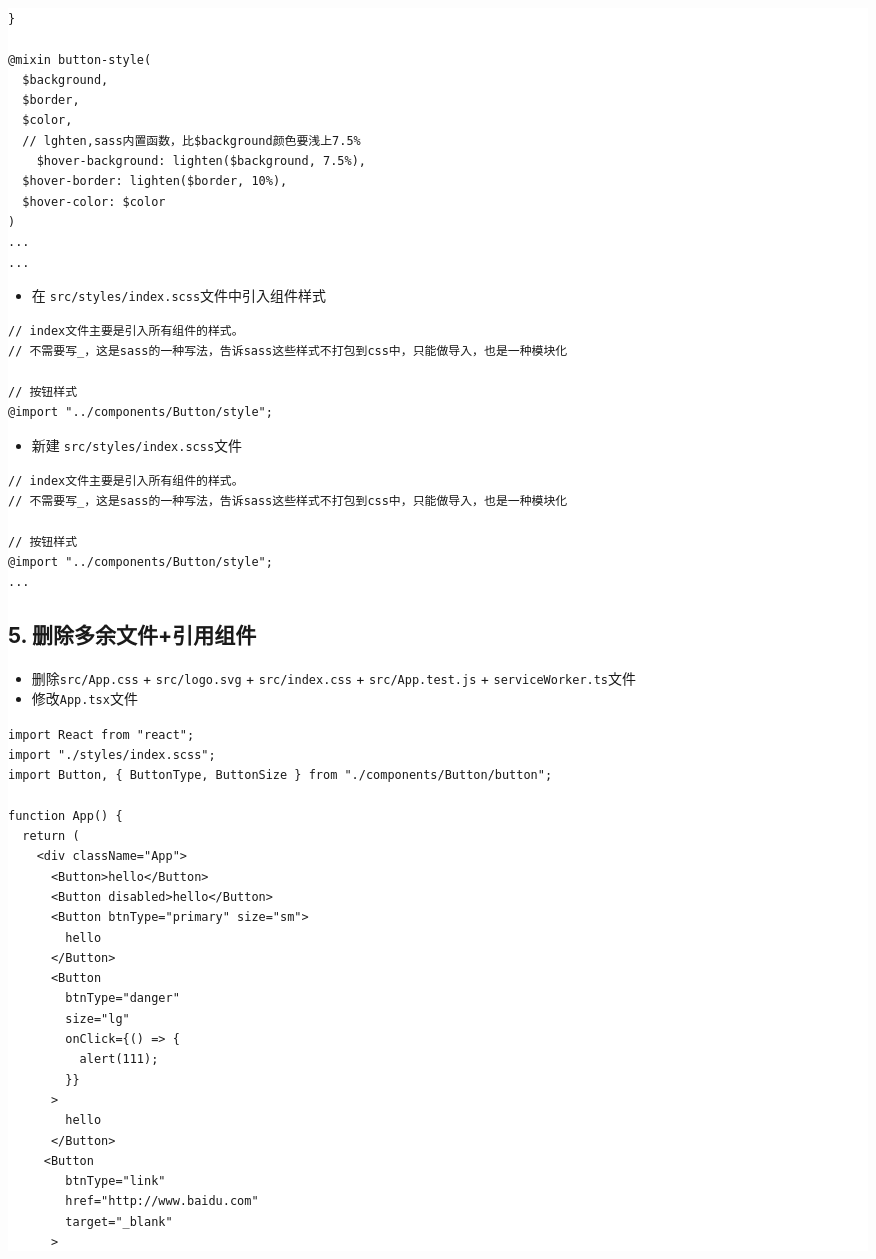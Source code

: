 ```
}

@mixin button-style(
  $background,
  $border,
  $color,
  // lghten,sass内置函数，比$background颜色要浅上7.5%
    $hover-background: lighten($background, 7.5%),
  $hover-border: lighten($border, 10%),
  $hover-color: $color
) 
...
...
```
* 在 `src/styles/index.scss`文件中引入组件样式
```
// index文件主要是引入所有组件的样式。
// 不需要写_，这是sass的一种写法，告诉sass这些样式不打包到css中，只能做导入，也是一种模块化

// 按钮样式
@import "../components/Button/style";

```
* 新建 `src/styles/index.scss`文件
```
// index文件主要是引入所有组件的样式。
// 不需要写_，这是sass的一种写法，告诉sass这些样式不打包到css中，只能做导入，也是一种模块化

// 按钮样式
@import "../components/Button/style";
...

```
## 5. 删除多余文件+引用组件
* 删除`src/App.css` + `src/logo.svg` + `src/index.css` + `src/App.test.js` + `serviceWorker.ts`文件
* 修改`App.tsx`文件
```
import React from "react";
import "./styles/index.scss";
import Button, { ButtonType, ButtonSize } from "./components/Button/button";

function App() {
  return (
    <div className="App">
      <Button>hello</Button>
      <Button disabled>hello</Button>
      <Button btnType="primary" size="sm">
        hello
      </Button>
      <Button
        btnType="danger"
        size="lg"
        onClick={() => {
          alert(111);
        }}
      >
        hello
      </Button>
     <Button
        btnType="link"
        href="http://www.baidu.com"
        target="_blank"
      >
```